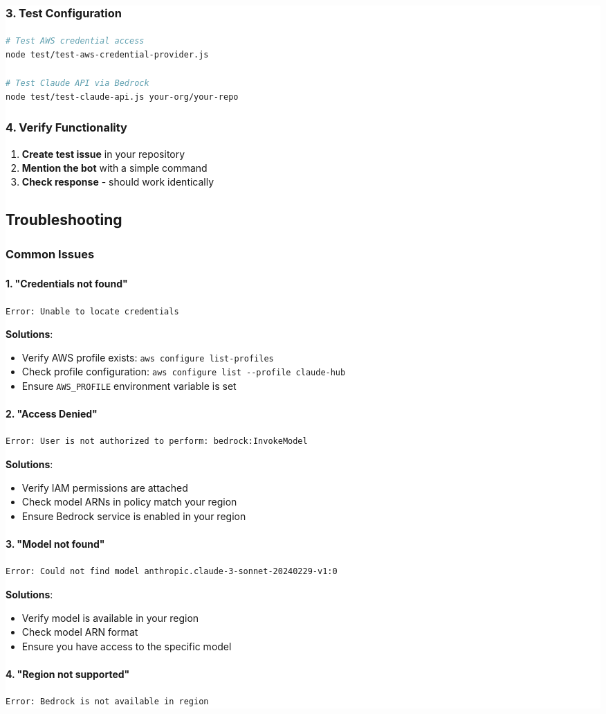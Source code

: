 ### 3. Test Configuration

```bash
# Test AWS credential access
node test/test-aws-credential-provider.js

# Test Claude API via Bedrock
node test/test-claude-api.js your-org/your-repo
```

### 4. Verify Functionality

1. **Create test issue** in your repository
2. **Mention the bot** with a simple command
3. **Check response** - should work identically

## Troubleshooting

### Common Issues

#### 1. "Credentials not found"
```
Error: Unable to locate credentials
```

**Solutions**:
- Verify AWS profile exists: `aws configure list-profiles`
- Check profile configuration: `aws configure list --profile claude-hub`
- Ensure `AWS_PROFILE` environment variable is set

#### 2. "Access Denied"
```
Error: User is not authorized to perform: bedrock:InvokeModel
```

**Solutions**:
- Verify IAM permissions are attached
- Check model ARNs in policy match your region
- Ensure Bedrock service is enabled in your region

#### 3. "Model not found"
```
Error: Could not find model anthropic.claude-3-sonnet-20240229-v1:0
```

**Solutions**:
- Verify model is available in your region
- Check model ARN format
- Ensure you have access to the specific model

#### 4. "Region not supported"
```
Error: Bedrock is not available in region
```

